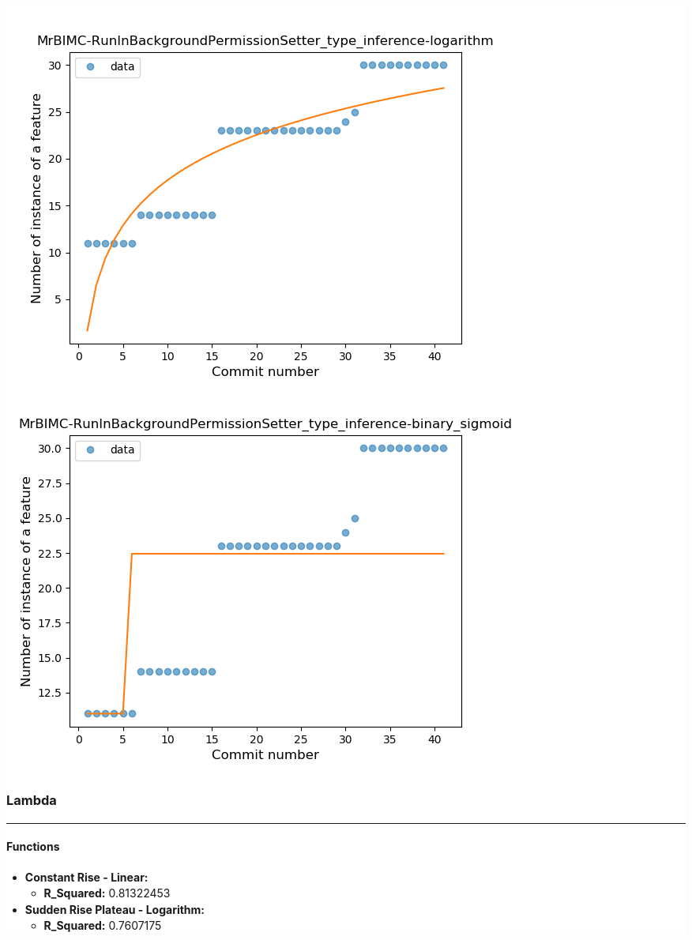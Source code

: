 ![MrBIMC-RunInBackgroundPermissionSetter T6](../plots/MrBIMC-RunInBackgroundPermissionSetter_type_inference_T6.png)
![MrBIMC-RunInBackgroundPermissionSetter T9](../plots/MrBIMC-RunInBackgroundPermissionSetter_type_inference_T9.png)
### <a name="lambda">Lambda</a>
----
#### Functions
* **Constant Rise - Linear:** ![equation](http://latex.codecogs.com/svg.latex?0.218467x%20&plus;%2013.729268)
    * **R_Squared:** 0.81322453
* **Sudden Rise Plateau - Logarithm:** ![equation](http://latex.codecogs.com/svg.latex?3.605012%5Clog_%7B3.478295%7D%28x%29%20&plus;%2010.273464)
    * **R_Squared:** 0.7607175
